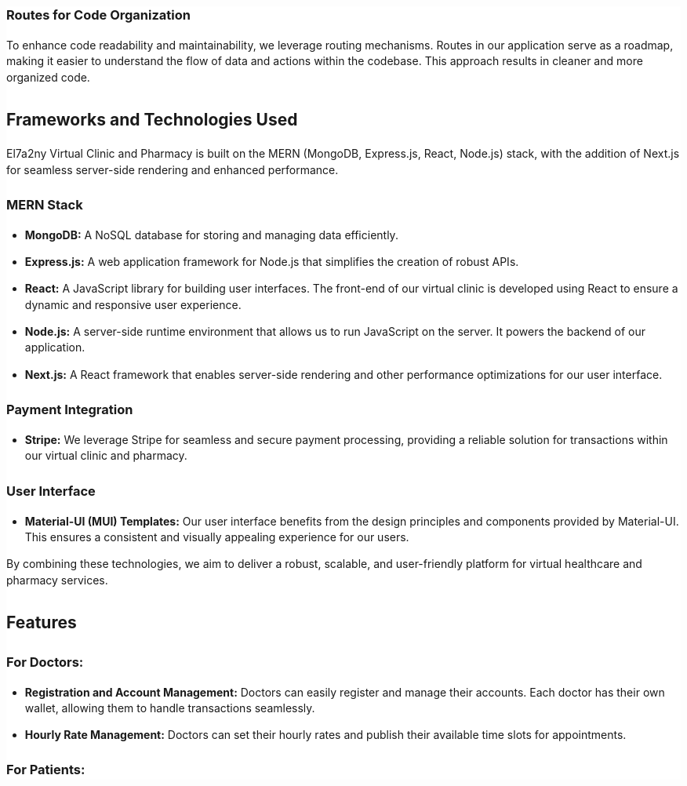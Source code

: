 ### Routes for Code Organization

To enhance code readability and maintainability, we leverage routing mechanisms. Routes in our application serve as a roadmap, making it easier to understand the flow of data and actions within the codebase. This approach results in cleaner and more organized code.

## Frameworks and Technologies Used

El7a2ny Virtual Clinic and Pharmacy is built on the MERN (MongoDB, Express.js, React, Node.js) stack, with the addition of Next.js for seamless server-side rendering and enhanced performance.

### MERN Stack

- **MongoDB:** A NoSQL database for storing and managing data efficiently.

- **Express.js:** A web application framework for Node.js that simplifies the creation of robust APIs.

- **React:** A JavaScript library for building user interfaces. The front-end of our virtual clinic is developed using React to ensure a dynamic and responsive user experience.

- **Node.js:** A server-side runtime environment that allows us to run JavaScript on the server. It powers the backend of our application.

- **Next.js:** A React framework that enables server-side rendering and other performance optimizations for our user interface.

### Payment Integration

- **Stripe:** We leverage Stripe for seamless and secure payment processing, providing a reliable solution for transactions within our virtual clinic and pharmacy.

### User Interface

- **Material-UI (MUI) Templates:** Our user interface benefits from the design principles and components provided by Material-UI. This ensures a consistent and visually appealing experience for our users.

By combining these technologies, we aim to deliver a robust, scalable, and user-friendly platform for virtual healthcare and pharmacy services.


## Features

### For Doctors:

- **Registration and Account Management:** Doctors can easily register and manage their accounts. Each doctor has their own wallet, allowing them to handle transactions seamlessly.

- **Hourly Rate Management:** Doctors can set their hourly rates and publish their available time slots for appointments.

### For Patients:
